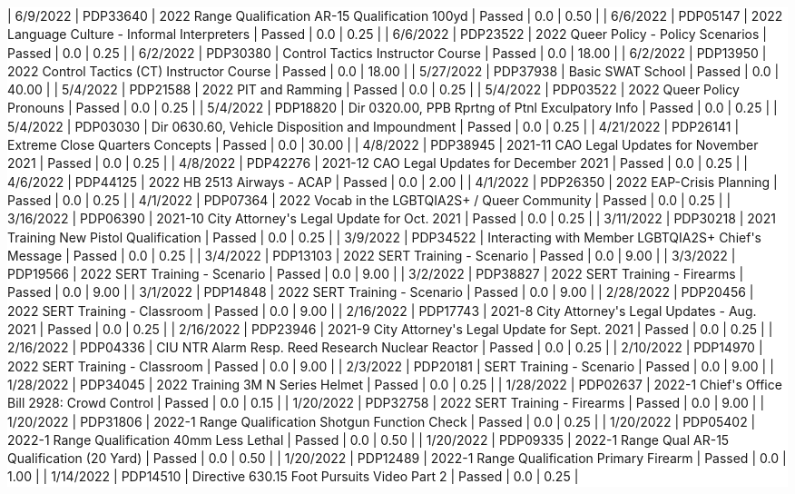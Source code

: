 | 6/9/2022 | PDP33640 | 2022 Range Qualification AR-15 Qualification 100yd | Passed | 0.0 | 0.50 |
| 6/6/2022 | PDP05147 | 2022 Language  Culture - Informal Interpreters | Passed | 0.0 | 0.25 |
| 6/6/2022 | PDP23522 | 2022 Queer Policy - Policy Scenarios | Passed | 0.0 | 0.25 |
| 6/2/2022 | PDP30380 | Control Tactics Instructor Course | Passed | 0.0 | 18.00 |
| 6/2/2022 | PDP13950 | 2022 Control Tactics (CT) Instructor Course | Passed | 0.0 | 18.00 |
| 5/27/2022 | PDP37938 | Basic SWAT School | Passed | 0.0 | 40.00 |
| 5/4/2022 | PDP21588 | 2022 PIT and Ramming | Passed | 0.0 | 0.25 |
| 5/4/2022 | PDP03522 | 2022 Queer Policy Pronouns | Passed | 0.0 | 0.25 |
| 5/4/2022 | PDP18820 | Dir 0320.00, PPB Rprtng of Ptnl Exculpatory Info | Passed | 0.0 | 0.25 |
| 5/4/2022 | PDP03030 | Dir 0630.60, Vehicle Disposition and Impoundment | Passed | 0.0 | 0.25 |
| 4/21/2022 | PDP26141 | Extreme Close Quarters Concepts | Passed | 0.0 | 30.00 |
| 4/8/2022 | PDP38945 | 2021-11 CAO Legal Updates for November 2021 | Passed | 0.0 | 0.25 |
| 4/8/2022 | PDP42276 | 2021-12 CAO Legal Updates for December 2021 | Passed | 0.0 | 0.25 |
| 4/6/2022 | PDP44125 | 2022 HB 2513 Airways - ACAP | Passed | 0.0 | 2.00 |
| 4/1/2022 | PDP26350 | 2022 EAP-Crisis Planning | Passed | 0.0 | 0.25 |
| 4/1/2022 | PDP07364 | 2022 Vocab in the LGBTQIA2S+ / Queer Community | Passed | 0.0 | 0.25 |
| 3/16/2022 | PDP06390 | 2021-10 City Attorney's Legal Update for Oct. 2021 | Passed | 0.0 | 0.25 |
| 3/11/2022 | PDP30218 | 2021 Training New Pistol Qualification | Passed | 0.0 | 0.25 |
| 3/9/2022 | PDP34522 | Interacting with Member LGBTQIA2S+ Chief's Message | Passed | 0.0 | 0.25 |
| 3/4/2022 | PDP13103 | 2022 SERT Training - Scenario | Passed | 0.0 | 9.00 |
| 3/3/2022 | PDP19566 | 2022 SERT Training - Scenario | Passed | 0.0 | 9.00 |
| 3/2/2022 | PDP38827 | 2022 SERT Training - Firearms | Passed | 0.0 | 9.00 |
| 3/1/2022 | PDP14848 | 2022 SERT Training - Scenario | Passed | 0.0 | 9.00 |
| 2/28/2022 | PDP20456 | 2022 SERT Training - Classroom | Passed | 0.0 | 9.00 |
| 2/16/2022 | PDP17743 | 2021-8 City Attorney's Legal Updates - Aug. 2021 | Passed | 0.0 | 0.25 |
| 2/16/2022 | PDP23946 | 2021-9 City Attorney's Legal Update for Sept. 2021 | Passed | 0.0 | 0.25 |
| 2/16/2022 | PDP04336 | CIU NTR Alarm Resp. Reed Research Nuclear Reactor | Passed | 0.0 | 0.25 |
| 2/10/2022 | PDP14970 | 2022 SERT Training - Classroom | Passed | 0.0 | 9.00 |
| 2/3/2022 | PDP20181 | SERT Training - Scenario | Passed | 0.0 | 9.00 |
| 1/28/2022 | PDP34045 | 2022 Training 3M N Series Helmet | Passed | 0.0 | 0.25 |
| 1/28/2022 | PDP02637 | 2022-1 Chief's Office Bill 2928: Crowd Control | Passed | 0.0 | 0.15 |
| 1/20/2022 | PDP32758 | 2022 SERT Training - Firearms | Passed | 0.0 | 9.00 |
| 1/20/2022 | PDP31806 | 2022-1 Range Qualification Shotgun Function Check | Passed | 0.0 | 0.25 |
| 1/20/2022 | PDP05402 | 2022-1 Range Qualification 40mm Less Lethal | Passed | 0.0 | 0.50 |
| 1/20/2022 | PDP09335 | 2022-1 Range Qual AR-15 Qualification (20 Yard) | Passed | 0.0 | 0.50 |
| 1/20/2022 | PDP12489 | 2022-1 Range Qualification Primary Firearm | Passed | 0.0 | 1.00 |
| 1/14/2022 | PDP14510 | Directive 630.15 Foot Pursuits Video Part 2 | Passed | 0.0 | 0.25 |